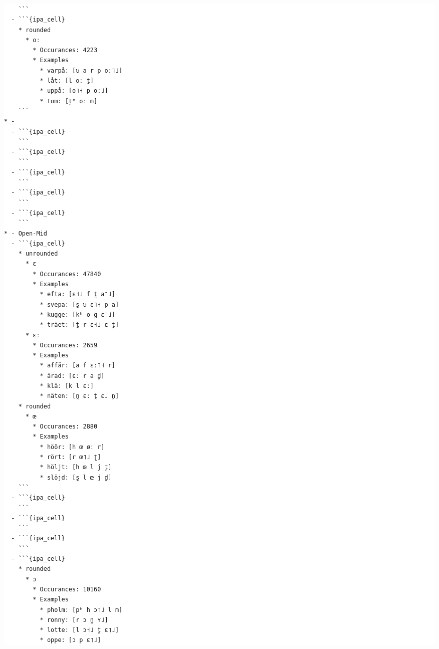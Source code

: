 ``````{list-table}
    ```
  - ```{ipa_cell}
    * rounded
      * oː
        * Occurances: 4223
        * Examples
          * varpå: [ʋ a r p oː˥˩]
          * låt: [l oː t̪]
          * uppå: [ɵ˥˧ p oː˩]
          * tom: [t̪ʰ oː m]
    ```
* -
  - ```{ipa_cell}
    ```
  - ```{ipa_cell}
    ```
  - ```{ipa_cell}
    ```
  - ```{ipa_cell}
    ```
  - ```{ipa_cell}
    ```
* - Open-Mid
  - ```{ipa_cell}
    * unrounded
      * ɛ
        * Occurances: 47840
        * Examples
          * efta: [ɛ˧˩ f t̪ a˥˩]
          * svepa: [s̪ ʋ ɛ˥˧ p a]
          * kugge: [kʰ ɵ ɡ ɛ˥˩]
          * träet: [t̪ r ɛ˧˩ ɛ t̪]
      * ɛː
        * Occurances: 2659
        * Examples
          * affär: [a f ɛː˥˧ r]
          * ärad: [ɛː r a d̪]
          * klä: [k l ɛː]
          * näten: [n̪ ɛː t̪ ɛ˩ n̪]
    * rounded
      * œ
        * Occurances: 2880
        * Examples
          * höör: [h œ øː r]
          * rört: [r œ˥˩ ʈ]
          * höljt: [h œ l j t̪]
          * slöjd: [s̪ l œ j d̪]
    ```
  - ```{ipa_cell}
    ```
  - ```{ipa_cell}
    ```
  - ```{ipa_cell}
    ```
  - ```{ipa_cell}
    * rounded
      * ɔ
        * Occurances: 10160
        * Examples
          * pholm: [pʰ h ɔ˥˩ l m]
          * ronny: [r ɔ n̪ ʏ˩]
          * lotte: [l ɔ˧˩ t̪ ɛ˥˩]
          * oppe: [ɔ p ɛ˥˩]
``````